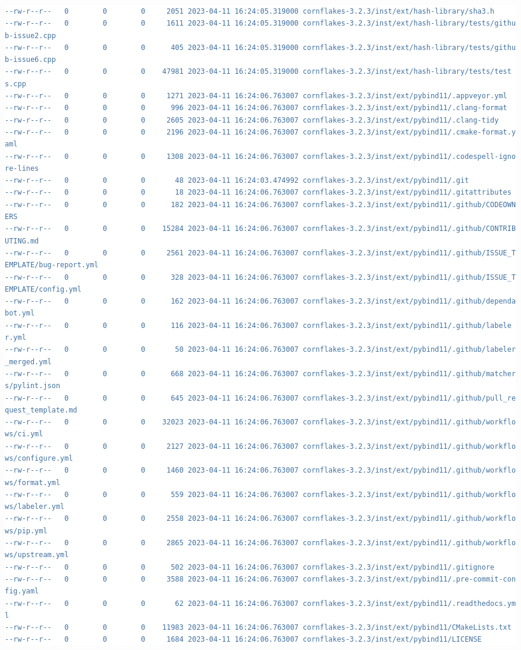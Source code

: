 ```diff
--rw-r--r--   0        0        0     2051 2023-04-11 16:24:05.319000 cornflakes-3.2.3/inst/ext/hash-library/sha3.h
--rw-r--r--   0        0        0     1611 2023-04-11 16:24:05.319000 cornflakes-3.2.3/inst/ext/hash-library/tests/github-issue2.cpp
--rw-r--r--   0        0        0      405 2023-04-11 16:24:05.319000 cornflakes-3.2.3/inst/ext/hash-library/tests/github-issue6.cpp
--rw-r--r--   0        0        0    47981 2023-04-11 16:24:05.319000 cornflakes-3.2.3/inst/ext/hash-library/tests/tests.cpp
--rw-r--r--   0        0        0     1271 2023-04-11 16:24:06.763007 cornflakes-3.2.3/inst/ext/pybind11/.appveyor.yml
--rw-r--r--   0        0        0      996 2023-04-11 16:24:06.763007 cornflakes-3.2.3/inst/ext/pybind11/.clang-format
--rw-r--r--   0        0        0     2605 2023-04-11 16:24:06.763007 cornflakes-3.2.3/inst/ext/pybind11/.clang-tidy
--rw-r--r--   0        0        0     2196 2023-04-11 16:24:06.763007 cornflakes-3.2.3/inst/ext/pybind11/.cmake-format.yaml
--rw-r--r--   0        0        0     1308 2023-04-11 16:24:06.763007 cornflakes-3.2.3/inst/ext/pybind11/.codespell-ignore-lines
--rw-r--r--   0        0        0       48 2023-04-11 16:24:03.474992 cornflakes-3.2.3/inst/ext/pybind11/.git
--rw-r--r--   0        0        0       18 2023-04-11 16:24:06.763007 cornflakes-3.2.3/inst/ext/pybind11/.gitattributes
--rw-r--r--   0        0        0      182 2023-04-11 16:24:06.763007 cornflakes-3.2.3/inst/ext/pybind11/.github/CODEOWNERS
--rw-r--r--   0        0        0    15284 2023-04-11 16:24:06.763007 cornflakes-3.2.3/inst/ext/pybind11/.github/CONTRIBUTING.md
--rw-r--r--   0        0        0     2561 2023-04-11 16:24:06.763007 cornflakes-3.2.3/inst/ext/pybind11/.github/ISSUE_TEMPLATE/bug-report.yml
--rw-r--r--   0        0        0      328 2023-04-11 16:24:06.763007 cornflakes-3.2.3/inst/ext/pybind11/.github/ISSUE_TEMPLATE/config.yml
--rw-r--r--   0        0        0      162 2023-04-11 16:24:06.763007 cornflakes-3.2.3/inst/ext/pybind11/.github/dependabot.yml
--rw-r--r--   0        0        0      116 2023-04-11 16:24:06.763007 cornflakes-3.2.3/inst/ext/pybind11/.github/labeler.yml
--rw-r--r--   0        0        0       50 2023-04-11 16:24:06.763007 cornflakes-3.2.3/inst/ext/pybind11/.github/labeler_merged.yml
--rw-r--r--   0        0        0      668 2023-04-11 16:24:06.763007 cornflakes-3.2.3/inst/ext/pybind11/.github/matchers/pylint.json
--rw-r--r--   0        0        0      645 2023-04-11 16:24:06.763007 cornflakes-3.2.3/inst/ext/pybind11/.github/pull_request_template.md
--rw-r--r--   0        0        0    32023 2023-04-11 16:24:06.763007 cornflakes-3.2.3/inst/ext/pybind11/.github/workflows/ci.yml
--rw-r--r--   0        0        0     2127 2023-04-11 16:24:06.763007 cornflakes-3.2.3/inst/ext/pybind11/.github/workflows/configure.yml
--rw-r--r--   0        0        0     1460 2023-04-11 16:24:06.763007 cornflakes-3.2.3/inst/ext/pybind11/.github/workflows/format.yml
--rw-r--r--   0        0        0      559 2023-04-11 16:24:06.763007 cornflakes-3.2.3/inst/ext/pybind11/.github/workflows/labeler.yml
--rw-r--r--   0        0        0     2558 2023-04-11 16:24:06.763007 cornflakes-3.2.3/inst/ext/pybind11/.github/workflows/pip.yml
--rw-r--r--   0        0        0     2865 2023-04-11 16:24:06.763007 cornflakes-3.2.3/inst/ext/pybind11/.github/workflows/upstream.yml
--rw-r--r--   0        0        0      502 2023-04-11 16:24:06.763007 cornflakes-3.2.3/inst/ext/pybind11/.gitignore
--rw-r--r--   0        0        0     3588 2023-04-11 16:24:06.763007 cornflakes-3.2.3/inst/ext/pybind11/.pre-commit-config.yaml
--rw-r--r--   0        0        0       62 2023-04-11 16:24:06.763007 cornflakes-3.2.3/inst/ext/pybind11/.readthedocs.yml
--rw-r--r--   0        0        0    11983 2023-04-11 16:24:06.763007 cornflakes-3.2.3/inst/ext/pybind11/CMakeLists.txt
--rw-r--r--   0        0        0     1684 2023-04-11 16:24:06.763007 cornflakes-3.2.3/inst/ext/pybind11/LICENSE
```